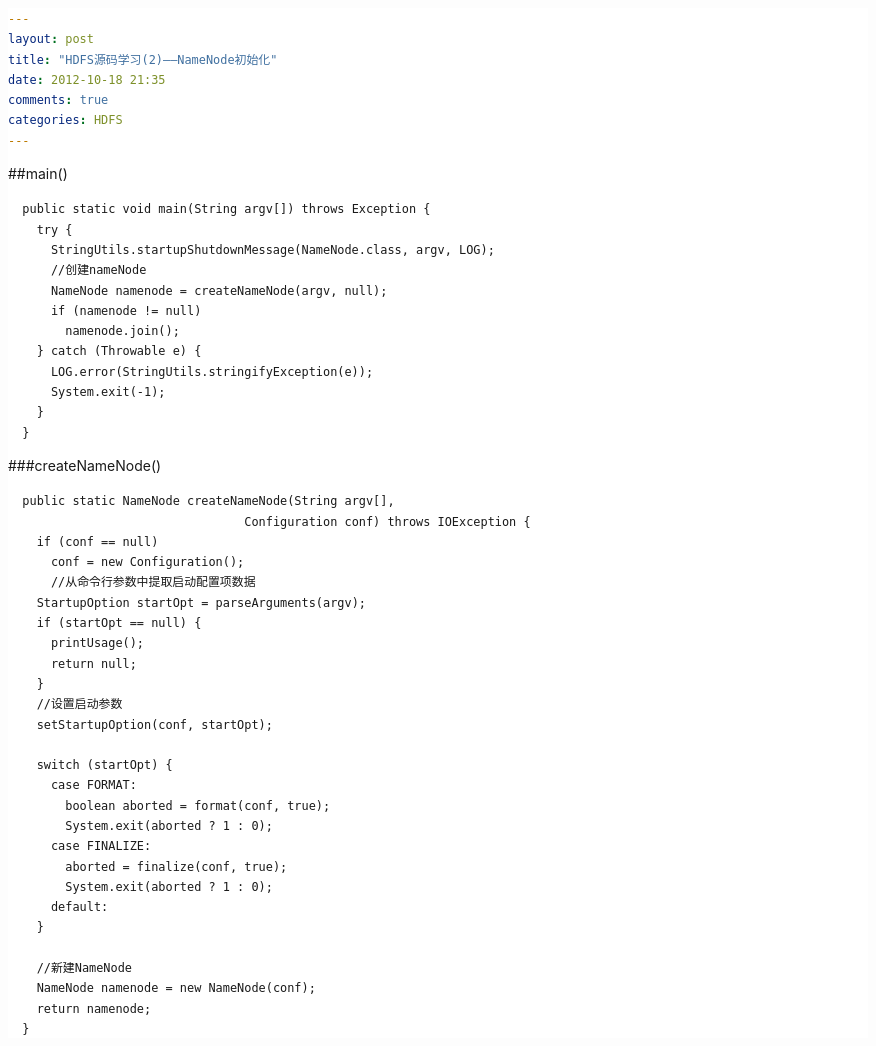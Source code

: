 ```yaml
---
layout: post
title: "HDFS源码学习(2)——NameNode初始化"
date: 2012-10-18 21:35
comments: true
categories: HDFS
---
```


##main()
	
	  public static void main(String argv[]) throws Exception {
	    try {
	      StringUtils.startupShutdownMessage(NameNode.class, argv, LOG);
	      //创建nameNode
	      NameNode namenode = createNameNode(argv, null);
	      if (namenode != null)
	        namenode.join();
	    } catch (Throwable e) {
	      LOG.error(StringUtils.stringifyException(e));
	      System.exit(-1);
	    }
	  }

###createNameNode()
	
	  public static NameNode createNameNode(String argv[], 
	                                 Configuration conf) throws IOException {
	    if (conf == null)
	      conf = new Configuration();
	      //从命令行参数中提取启动配置项数据
	    StartupOption startOpt = parseArguments(argv);
	    if (startOpt == null) {
	      printUsage();
	      return null;
	    }
	    //设置启动参数
	    setStartupOption(conf, startOpt);
	
	    switch (startOpt) {
	      case FORMAT:
	        boolean aborted = format(conf, true);
	        System.exit(aborted ? 1 : 0);
	      case FINALIZE:
	        aborted = finalize(conf, true);
	        System.exit(aborted ? 1 : 0);
	      default:
	    }
	
		//新建NameNode
	    NameNode namenode = new NameNode(conf);
	    return namenode;
	  }
